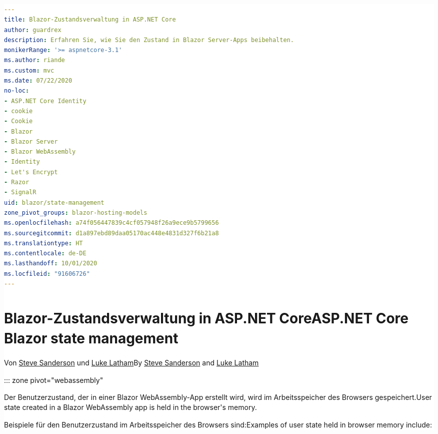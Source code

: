 ```yaml
---
title: Blazor-Zustandsverwaltung in ASP.NET Core
author: guardrex
description: Erfahren Sie, wie Sie den Zustand in Blazor Server-Apps beibehalten.
monikerRange: '>= aspnetcore-3.1'
ms.author: riande
ms.custom: mvc
ms.date: 07/22/2020
no-loc:
- ASP.NET Core Identity
- cookie
- Cookie
- Blazor
- Blazor Server
- Blazor WebAssembly
- Identity
- Let's Encrypt
- Razor
- SignalR
uid: blazor/state-management
zone_pivot_groups: blazor-hosting-models
ms.openlocfilehash: a74f056447839c4cf057948f26a9ece9b5799656
ms.sourcegitcommit: d1a897ebd89daa05170ac448e4831d327f6b21a8
ms.translationtype: HT
ms.contentlocale: de-DE
ms.lasthandoff: 10/01/2020
ms.locfileid: "91606726"
---
```

# <a name="aspnet-core-no-locblazor-state-management"></a><span data-ttu-id="20fcb-103">Blazor-Zustandsverwaltung in ASP.NET Core</span><span class="sxs-lookup"><span data-stu-id="20fcb-103">ASP.NET Core Blazor state management</span></span>

<span data-ttu-id="20fcb-104">Von [Steve Sanderson](https://github.com/SteveSandersonMS) und [Luke Latham](https://github.com/guardrex)</span><span class="sxs-lookup"><span data-stu-id="20fcb-104">By [Steve Sanderson](https://github.com/SteveSandersonMS) and [Luke Latham](https://github.com/guardrex)</span></span>

::: zone pivot="webassembly"

<span data-ttu-id="20fcb-105">Der Benutzerzustand, der in einer Blazor WebAssembly-App erstellt wird, wird im Arbeitsspeicher des Browsers gespeichert.</span><span class="sxs-lookup"><span data-stu-id="20fcb-105">User state created in a Blazor WebAssembly app is held in the browser's memory.</span></span>

<span data-ttu-id="20fcb-106">Beispiele für den Benutzerzustand im Arbeitsspeicher des Browsers sind:</span><span class="sxs-lookup"><span data-stu-id="20fcb-106">Examples of user state held in browser memory include:</span></span>
